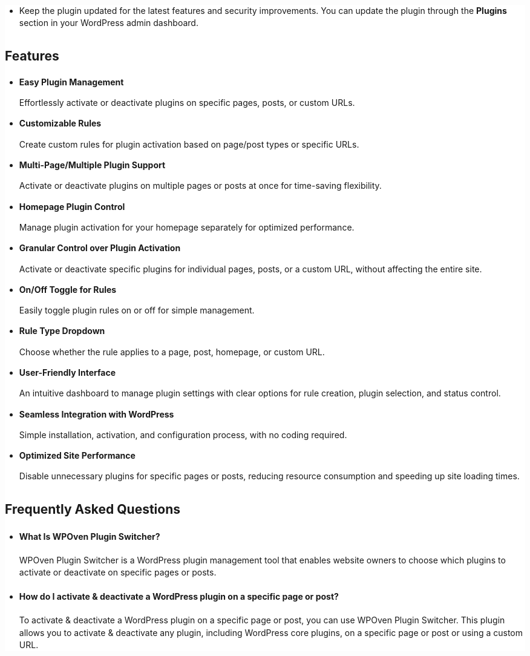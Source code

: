 - Keep the plugin updated for the latest features and security improvements. You can update the plugin through the **Plugins** section in your WordPress admin dashboard.

## Features

- **Easy Plugin Management**  

  Effortlessly activate or deactivate plugins on specific pages, posts, or custom URLs.

- **Customizable Rules**  

  Create custom rules for plugin activation based on page/post types or specific URLs.

- **Multi-Page/Multiple Plugin Support**  

  Activate or deactivate plugins on multiple pages or posts at once for time-saving flexibility.

- **Homepage Plugin Control**  

  Manage plugin activation for your homepage separately for optimized performance.

- **Granular Control over Plugin Activation**  

  Activate or deactivate specific plugins for individual pages, posts, or a custom URL, without affecting the entire site.

- **On/Off Toggle for Rules**  

  Easily toggle plugin rules on or off for simple management.

- **Rule Type Dropdown**  

  Choose whether the rule applies to a page, post, homepage, or custom URL.

- **User-Friendly Interface**  

  An intuitive dashboard to manage plugin settings with clear options for rule creation, plugin selection, and status control.

- **Seamless Integration with WordPress**  

  Simple installation, activation, and configuration process, with no coding required.

- **Optimized Site Performance**  

  Disable unnecessary plugins for specific pages or posts, reducing resource consumption and speeding up site loading times.

## Frequently Asked Questions

-  #### What Is WPOven Plugin Switcher?

    WPOven Plugin Switcher is a WordPress plugin management tool that enables website owners to choose which plugins to activate or deactivate on specific pages or posts.

-  #### How do I activate & deactivate a WordPress plugin on a specific page or post?

    To activate & deactivate a WordPress plugin on a specific page or post, you can use WPOven Plugin Switcher. This plugin allows you to activate & deactivate any plugin,
    including WordPress core plugins, on a specific page or post or using a custom URL.
